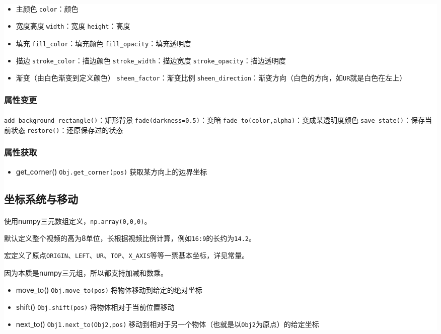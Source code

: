 * 主颜色
`color`：颜色


* 宽度高度
`width`：宽度
`height`：高度

* 填充
`fill_color`：填充颜色
`fill_opacity`：填充透明度

* 描边
`stroke_color`：描边颜色
`stroke_width`：描边宽度
`stroke_opacity`：描边透明度

* 渐变（由白色渐变到定义颜色）
`sheen_factor`：渐变比例
`sheen_direction`：渐变方向（白色的方向，如`UR`就是白色在左上）

### 属性变更
`add_background_rectangle()`：矩形背景
`fade(darkness=0.5)`：变暗
`fade_to(color,alpha)`：变成某透明度颜色
`save_state()`：保存当前状态
`restore()`：还原保存过的状态

### 属性获取

* get_corner()
`Obj.get_corner(pos)`
获取某方向上的边界坐标

## 坐标系统与移动

使用numpy三元数组定义，`np.array(0,0,0)`。

默认定义整个视频的高为8单位，长根据视频比例计算，例如`16:9`的长约为`14.2`。

宏定义了原点`ORIGIN`、`LEFT`、`UR`、`TOP`、`X_AXIS`等等一票基本坐标，详见常量。

因为本质是numpy三元组，所以都支持加减和数乘。

* move_to()
`Obj.move_to(pos)`
将物体移动到给定的绝对坐标

* shift()
`Obj.shift(pos)`
将物体相对于当前位置移动

* next_to()
`Obj1.next_to(Obj2,pos)`
移动到相对于另一个物体（也就是以`Obj2`为原点）的给定坐标
